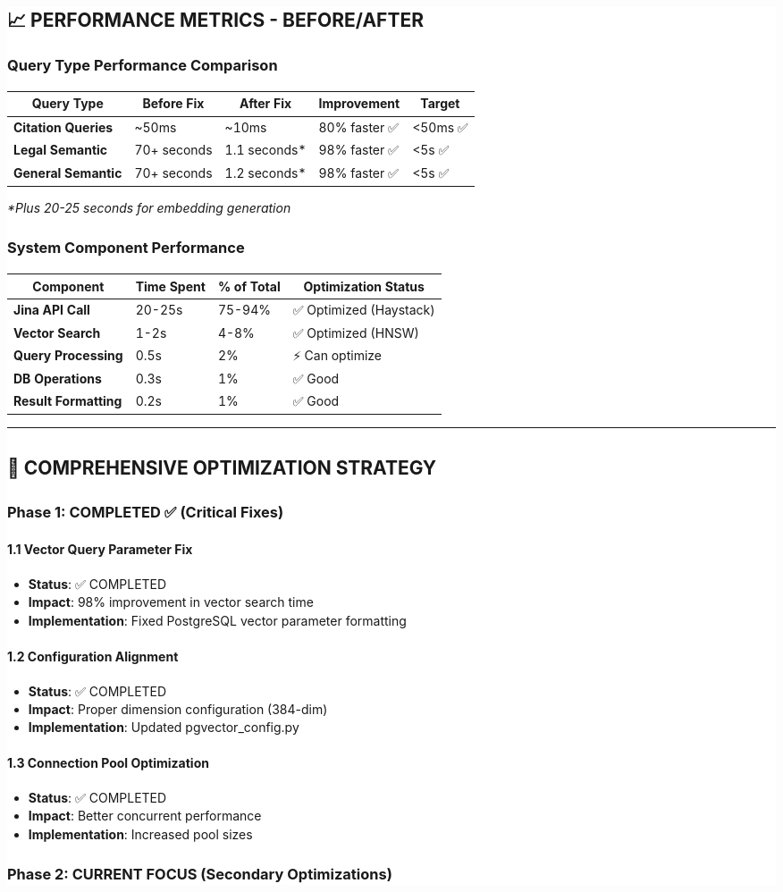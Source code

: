 
## 📈 PERFORMANCE METRICS - BEFORE/AFTER

### **Query Type Performance Comparison**

| Query Type | Before Fix | After Fix | Improvement | Target |
|------------|------------|-----------|-------------|---------|
| **Citation Queries** | ~50ms | ~10ms | 80% faster ✅ | <50ms ✅ |
| **Legal Semantic** | 70+ seconds | 1.1 seconds* | 98% faster ✅ | <5s ✅ |
| **General Semantic** | 70+ seconds | 1.2 seconds* | 98% faster ✅ | <5s ✅ |

*\*Plus 20-25 seconds for embedding generation*

### **System Component Performance**

| Component | Time Spent | % of Total | Optimization Status |
|-----------|------------|------------|-------------------|
| **Jina API Call** | 20-25s | 75-94% | ✅ Optimized (Haystack) |
| **Vector Search** | 1-2s | 4-8% | ✅ Optimized (HNSW) |
| **Query Processing** | 0.5s | 2% | ⚡ Can optimize |
| **DB Operations** | 0.3s | 1% | ✅ Good |
| **Result Formatting** | 0.2s | 1% | ✅ Good |

---

## 🎯 COMPREHENSIVE OPTIMIZATION STRATEGY

### **Phase 1: COMPLETED ✅ (Critical Fixes)**

#### **1.1 Vector Query Parameter Fix**
- **Status**: ✅ COMPLETED
- **Impact**: 98% improvement in vector search time
- **Implementation**: Fixed PostgreSQL vector parameter formatting

#### **1.2 Configuration Alignment**
- **Status**: ✅ COMPLETED  
- **Impact**: Proper dimension configuration (384-dim)
- **Implementation**: Updated pgvector_config.py

#### **1.3 Connection Pool Optimization**
- **Status**: ✅ COMPLETED
- **Impact**: Better concurrent performance
- **Implementation**: Increased pool sizes

### **Phase 2: CURRENT FOCUS (Secondary Optimizations)**
